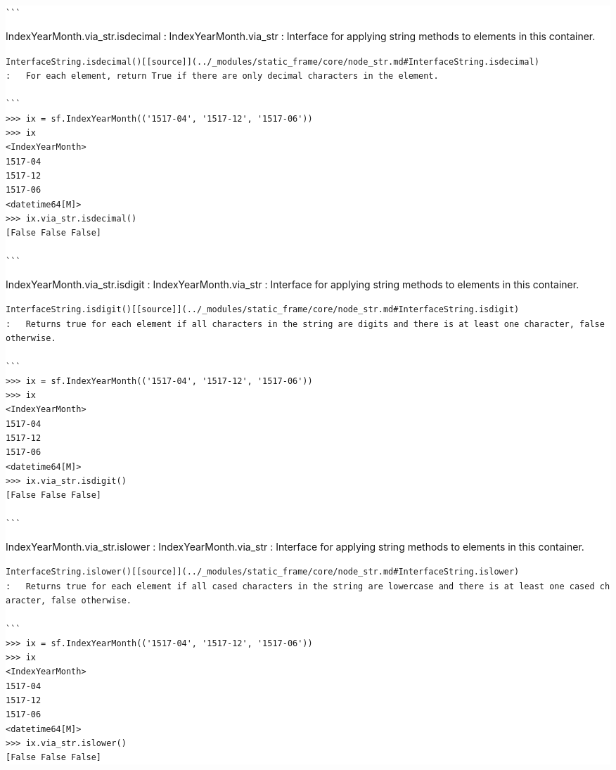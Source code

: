     ```

IndexYearMonth.via\_str.isdecimal
:   IndexYearMonth.via\_str
    :   Interface for applying string methods to elements in this container.

    InterfaceString.isdecimal()[[source]](../_modules/static_frame/core/node_str.md#InterfaceString.isdecimal)
    :   For each element, return True if there are only decimal characters in the element.

    ```
    >>> ix = sf.IndexYearMonth(('1517-04', '1517-12', '1517-06'))
    >>> ix
    <IndexYearMonth>
    1517-04
    1517-12
    1517-06
    <datetime64[M]>
    >>> ix.via_str.isdecimal()
    [False False False]

    ```

IndexYearMonth.via\_str.isdigit
:   IndexYearMonth.via\_str
    :   Interface for applying string methods to elements in this container.

    InterfaceString.isdigit()[[source]](../_modules/static_frame/core/node_str.md#InterfaceString.isdigit)
    :   Returns true for each element if all characters in the string are digits and there is at least one character, false otherwise.

    ```
    >>> ix = sf.IndexYearMonth(('1517-04', '1517-12', '1517-06'))
    >>> ix
    <IndexYearMonth>
    1517-04
    1517-12
    1517-06
    <datetime64[M]>
    >>> ix.via_str.isdigit()
    [False False False]

    ```

IndexYearMonth.via\_str.islower
:   IndexYearMonth.via\_str
    :   Interface for applying string methods to elements in this container.

    InterfaceString.islower()[[source]](../_modules/static_frame/core/node_str.md#InterfaceString.islower)
    :   Returns true for each element if all cased characters in the string are lowercase and there is at least one cased character, false otherwise.

    ```
    >>> ix = sf.IndexYearMonth(('1517-04', '1517-12', '1517-06'))
    >>> ix
    <IndexYearMonth>
    1517-04
    1517-12
    1517-06
    <datetime64[M]>
    >>> ix.via_str.islower()
    [False False False]
